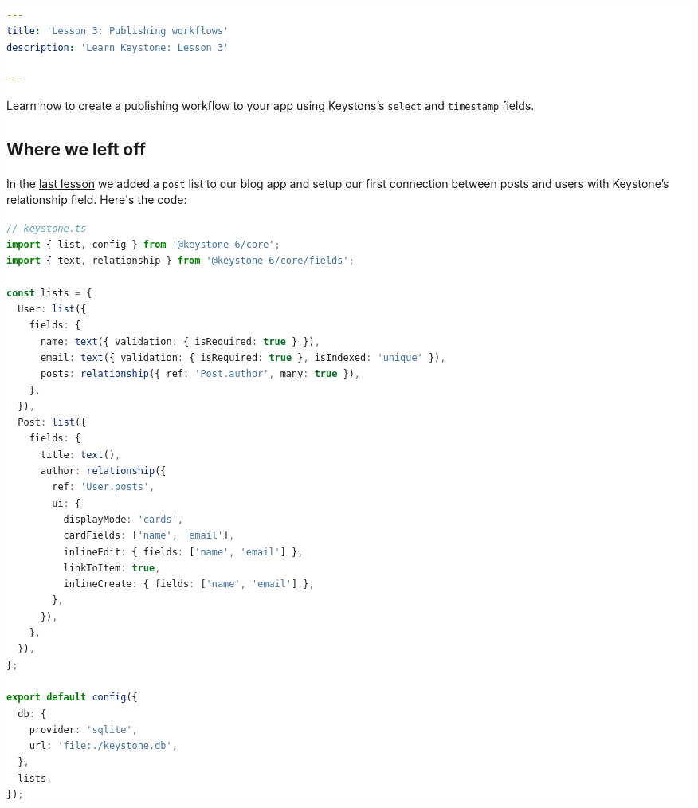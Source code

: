 ```yaml
---
title: 'Lesson 3: Publishing workflows'
description: 'Learn Keystone: Lesson 3'

---
```

Learn how to create a publishing workflow to your app using Keystons’s `select` and `timestamp` fields.

## Where we left off

In the [last lesson](/docs/walkthroughs/lesson-1) we added a `post` list to our blog app and setup our first connection between posts and users with Keystone’s relationship field. Here's the code:

```ts
// keystone.ts
import { list, config } from '@keystone-6/core';
import { text, relationship } from '@keystone-6/core/fields';

const lists = {
  User: list({
    fields: {
      name: text({ validation: { isRequired: true } }),
      email: text({ validation: { isRequired: true }, isIndexed: 'unique' }),
      posts: relationship({ ref: 'Post.author', many: true }),
    },
  }),
  Post: list({
    fields: {
      title: text(),
      author: relationship({
        ref: 'User.posts',
        ui: {
          displayMode: 'cards',
          cardFields: ['name', 'email'],
          inlineEdit: { fields: ['name', 'email'] },
          linkToItem: true,
          inlineCreate: { fields: ['name', 'email'] },
        },
      }),
    },
  }),
};

export default config({
  db: {
    provider: 'sqlite',
    url: 'file:./keystone.db',
  },
  lists,
});
```
